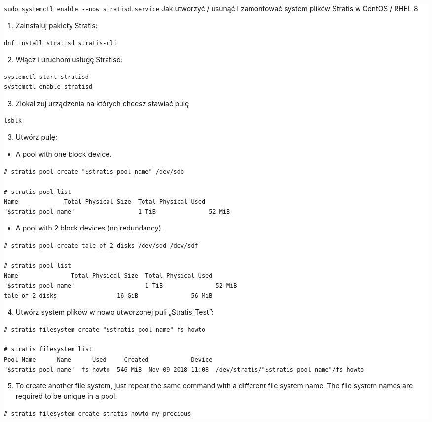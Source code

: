 ```sudo systemctl enable --now stratisd.service```
Jak utworzyć / usunąć i zamontować system plików Stratis w CentOS / RHEL 8

1. Zainstaluj pakiety Stratis:
```
dnf install stratisd stratis-cli
```
2. Włącz i uruchom usługę Stratisd:
```
systemctl start stratisd
systemctl enable stratisd
```
3. Zlokalizuj urządzenia na których chcesz stawiać pulę
```
lsblk
```
3. Utwórz pulę: 
- A pool with one block device.
```
# stratis pool create "$stratis_pool_name" /dev/sdb

# stratis pool list
Name             Total Physical Size  Total Physical Used
"$stratis_pool_name"                  1 TiB               52 MiB
```

- A pool with 2 block devices (no redundancy).
```
# stratis pool create tale_of_2_disks /dev/sdd /dev/sdf

# stratis pool list
Name               Total Physical Size  Total Physical Used
"$stratis_pool_name"                    1 TiB               52 MiB
tale_of_2_disks                 16 GiB               56 MiB
```

4. Utwórz system plików w nowo utworzonej puli „Stratis_Test”: 
```
# stratis filesystem create "$stratis_pool_name" fs_howto

# stratis filesystem list
Pool Name      Name      Used     Created            Device
"$stratis_pool_name"  fs_howto  546 MiB  Nov 09 2018 11:08  /dev/stratis/"$stratis_pool_name"/fs_howto
```

5. To create another file system, just repeat the same command with a different file system name. The file system names are required to be unique in a pool.
```
# stratis filesystem create stratis_howto my_precious
